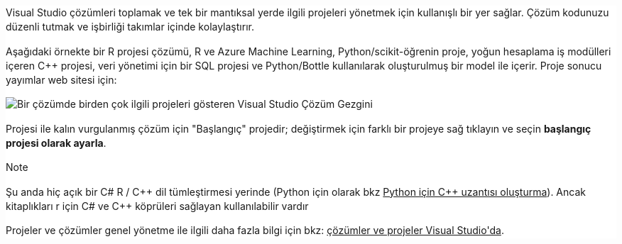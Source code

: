 Visual Studio çözümleri toplamak ve tek bir mantıksal yerde ilgili projeleri yönetmek için kullanışlı bir yer sağlar. Çözüm kodunuzu düzenli tutmak ve işbirliği takımlar içinde kolaylaştırır.

Aşağıdaki örnekte bir R projesi çözümü, R ve Azure Machine Learning, Python/scikit-öğrenin proje, yoğun hesaplama iş modülleri içeren C++ projesi, veri yönetimi için bir SQL projesi ve Python/Bottle kullanılarak oluşturulmuş bir model ile içerir. Proje sonucu yayımlar web sitesi için:

![Bir çözümde birden çok ilgili projeleri gösteren Visual Studio Çözüm Gezgini](media/projects-polyglot.png)

Projesi ile kalın vurgulanmış çözüm için "Başlangıç" projedir; değiştirmek için farklı bir projeye sağ tıklayın ve seçin **başlangıç projesi olarak ayarla**.

> [!Note]
> Şu anda hiç açık bir C# R / C++ dil tümleştirmesi yerinde (Python için olarak bkz [Python için C++ uzantısı oluşturma](../python/cpp-and-python.md)).  Ancak kitaplıkları r için C# ve C++ köprüleri sağlayan kullanılabilir vardır

Projeler ve çözümler genel yönetme ile ilgili daha fazla bilgi için bkz: [çözümler ve projeler Visual Studio'da](../ide/solutions-and-projects-in-visual-studio.md).
